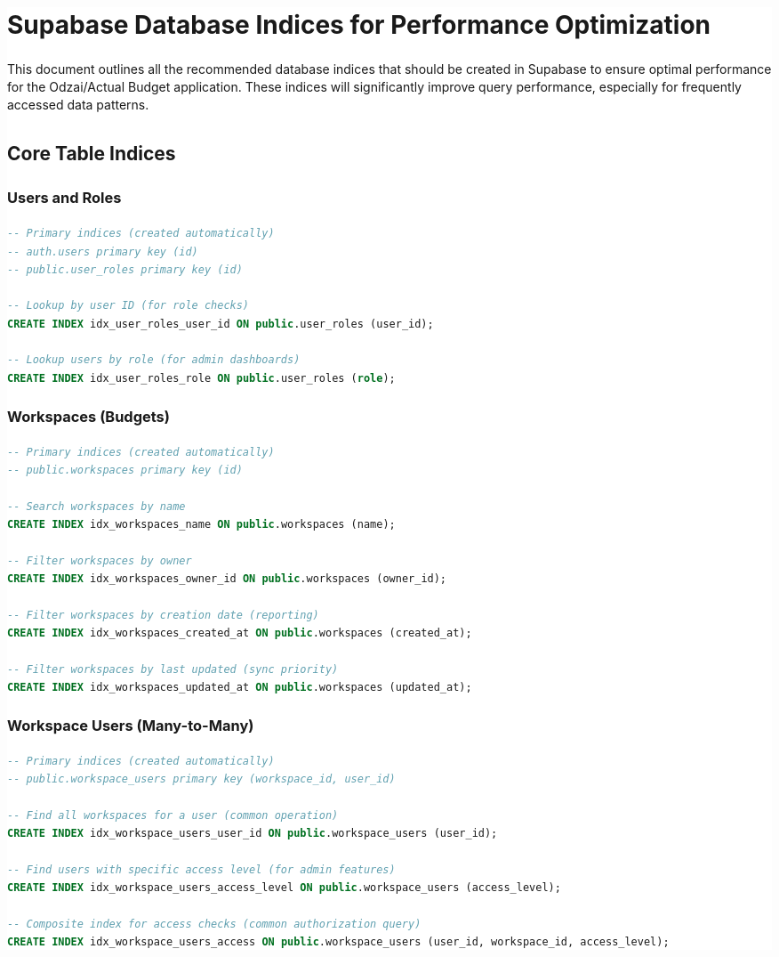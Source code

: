 # Supabase Database Indices for Performance Optimization

This document outlines all the recommended database indices that should be created in Supabase to ensure optimal performance for the Odzai/Actual Budget application. These indices will significantly improve query performance, especially for frequently accessed data patterns.

## Core Table Indices

### Users and Roles

```sql
-- Primary indices (created automatically)
-- auth.users primary key (id)
-- public.user_roles primary key (id)

-- Lookup by user ID (for role checks)
CREATE INDEX idx_user_roles_user_id ON public.user_roles (user_id);

-- Lookup users by role (for admin dashboards)
CREATE INDEX idx_user_roles_role ON public.user_roles (role);
```

### Workspaces (Budgets)

```sql
-- Primary indices (created automatically)
-- public.workspaces primary key (id)

-- Search workspaces by name
CREATE INDEX idx_workspaces_name ON public.workspaces (name);

-- Filter workspaces by owner
CREATE INDEX idx_workspaces_owner_id ON public.workspaces (owner_id);

-- Filter workspaces by creation date (reporting)
CREATE INDEX idx_workspaces_created_at ON public.workspaces (created_at);

-- Filter workspaces by last updated (sync priority)
CREATE INDEX idx_workspaces_updated_at ON public.workspaces (updated_at);
```

### Workspace Users (Many-to-Many)

```sql
-- Primary indices (created automatically)
-- public.workspace_users primary key (workspace_id, user_id)

-- Find all workspaces for a user (common operation)
CREATE INDEX idx_workspace_users_user_id ON public.workspace_users (user_id);

-- Find users with specific access level (for admin features)
CREATE INDEX idx_workspace_users_access_level ON public.workspace_users (access_level);

-- Composite index for access checks (common authorization query)
CREATE INDEX idx_workspace_users_access ON public.workspace_users (user_id, workspace_id, access_level);
```

